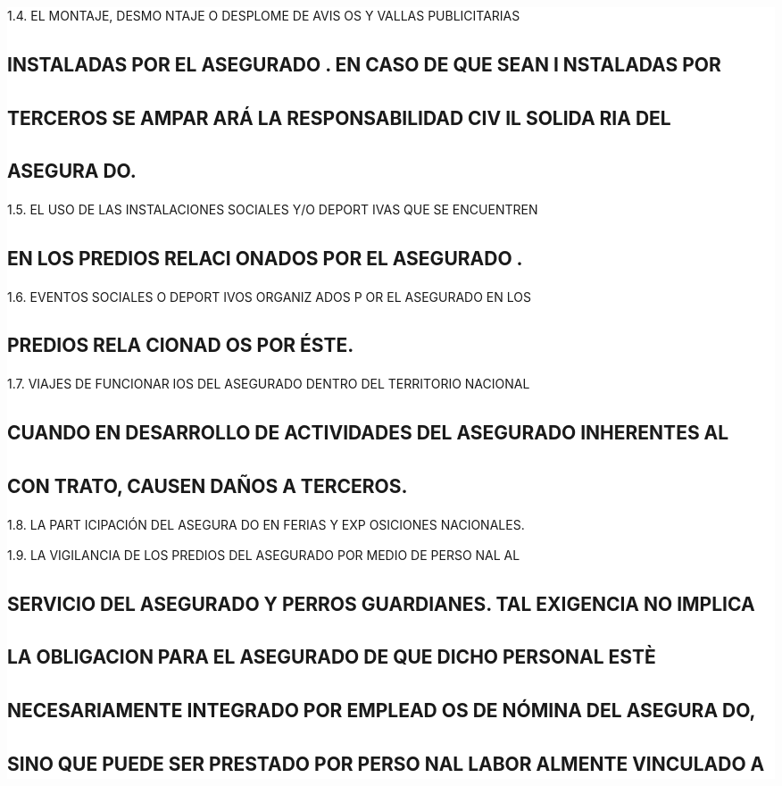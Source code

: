 1.4.     EL MONTAJE, DESMO NTAJE  O DESPLOME  DE AVIS OS Y VALLAS  PUBLICITARIAS


## INSTALADAS  POR EL ASEGURADO . EN  CASO DE  QUE  SEAN I NSTALADAS  POR


## TERCEROS  SE  AMPAR ARÁ  LA  RESPONSABILIDAD  CIV IL  SOLIDA RIA  DEL


## ASEGURA DO.

1.5.      EL USO  DE LAS INSTALACIONES SOCIALES  Y/O DEPORT IVAS QUE  SE ENCUENTREN


## EN LOS PREDIOS RELACI ONADOS  POR EL ASEGURADO .

1.6.      EVENTOS  SOCIALES  O DEPORT IVOS ORGANIZ ADOS P OR EL ASEGURADO  EN LOS


## PREDIOS RELA CIONAD OS POR ÉSTE.

1.7.      VIAJES DE FUNCIONAR IOS DEL ASEGURADO  DENTRO  DEL TERRITORIO  NACIONAL


## CUANDO EN  DESARROLLO  DE ACTIVIDADES  DEL ASEGURADO  INHERENTES AL


## CON TRATO, CAUSEN  DAÑOS A TERCEROS.

1.8.      LA PART ICIPACIÓN DEL ASEGURA DO EN FERIAS Y EXP OSICIONES NACIONALES.

1.9.      LA VIGILANCIA DE LOS PREDIOS  DEL ASEGURADO  POR MEDIO  DE PERSO NAL AL


## SERVICIO  DEL ASEGURADO  Y PERROS GUARDIANES.  TAL EXIGENCIA  NO IMPLICA


## LA OBLIGACION PARA  EL ASEGURADO  DE QUE  DICHO  PERSONAL  ESTÈ


## NECESARIAMENTE INTEGRADO  POR EMPLEAD OS DE NÓMINA DEL  ASEGURA DO,


## SINO  QUE  PUEDE  SER PRESTADO  POR  PERSO NAL LABOR ALMENTE  VINCULADO  A
